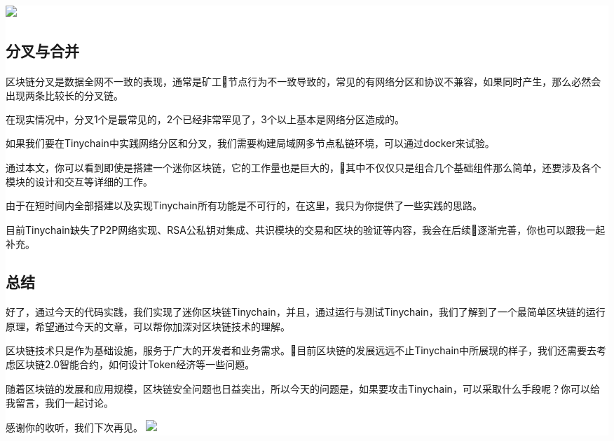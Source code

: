 ![](https://static001.geekbang.org/resource/image/a2/9c/a236bed57775c050b6e6d43b2156979c.png)

分叉与合并
-----

区块链分叉是数据全网不一致的表现，通常是矿工节点行为不一致导致的，常见的有网络分区和协议不兼容，如果同时产生，那么必然会出现两条比较长的分叉链。

在现实情况中，分叉1个是最常见的，2个已经非常罕见了，3个以上基本是网络分区造成的。

如果我们要在Tinychain中实践网络分区和分叉，我们需要构建局域网多节点私链环境，可以通过docker来试验。

通过本文，你可以看到即使是搭建一个迷你区块链，它的工作量也是巨大的，其中不仅仅只是组合几个基础组件那么简单，还要涉及各个模块的设计和交互等详细的工作。

由于在短时间内全部搭建以及实现Tinychain所有功能是不可行的，在这里，我只为你提供了一些实践的思路。

目前Tinychain缺失了P2P网络实现、RSA公私钥对集成、共识模块的交易和区块的验证等内容，我会在后续逐渐完善，你也可以跟我一起补充。

总结
--

好了，通过今天的代码实践，我们实现了迷你区块链Tinychain，并且，通过运行与测试Tinychain，我们了解到了一个最简单区块链的运行原理，希望通过今天的文章，可以帮你加深对区块链技术的理解。

区块链技术只是作为基础设施，服务于广大的开发者和业务需求。目前区块链的发展远远不止Tinychain中所展现的样子，我们还需要去考虑区块链2.0智能合约，如何设计Token经济等一些问题。

随着区块链的发展和应用规模，区块链安全问题也日益突出，所以今天的问题是，如果要攻击Tinychain，可以采取什么手段呢？你可以给我留言，我们一起讨论。

感谢你的收听，我们下次再见。 ![](https://static001.geekbang.org/resource/image/25/b7/25d35548526eefde68b5490cf13f83b7.jpg)